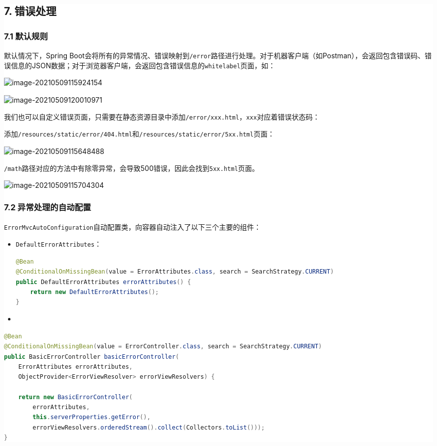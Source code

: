 

## 7. 错误处理

### 7.1 默认规则

默认情况下，Spring Boot会将所有的异常情况、错误映射到`/error`路径进行处理。对于机器客户端（如Postman），会返回包含错误码、错误信息的JSON数据；对于浏览器客户端，会返回包含错误信息的`whitelabel`页面，如：

![image-20210509115924154](https://cdn.jsdelivr.net/gh/Lee-0o0/image-store/PicGo/2022-04-01/0355509187f8add654cca24f232d2dfe--ac90--image-20210509115924154.png)

![image-20210509120010971](https://cdn.jsdelivr.net/gh/Lee-0o0/image-store/PicGo/2022-04-01/4ebf9013eb0d8b3661d3b537e207a16d--38e4--image-20210509120010971.png)

我们也可以自定义错误页面，只需要在静态资源目录中添加`/error/xxx.html`，`xxx`对应着错误状态码：

添加`/resources/static/error/404.html`和`/resources/static/error/5xx.html`页面：

![image-20210509115648488](https://cdn.jsdelivr.net/gh/Lee-0o0/image-store/PicGo/2022-04-01/bfbb13c1971cc3973fbb1e3c6c41f966--14db--image-20210509115648488.png)

`/math`路径对应的方法中有除零异常，会导致500错误，因此会找到`5xx.html`页面。

![image-20210509115704304](https://cdn.jsdelivr.net/gh/Lee-0o0/image-store/PicGo/2022-04-01/5210fa97b987955f13ec9a0fcf106c56--6c84--image-20210509115704304.png)



### 7.2 异常处理的自动配置

`ErrorMvcAutoConfiguration`自动配置类，向容器自动注入了以下三个主要的组件：

- `DefaultErrorAttributes`：

  ```java
  @Bean
  @ConditionalOnMissingBean(value = ErrorAttributes.class, search = SearchStrategy.CURRENT)
  public DefaultErrorAttributes errorAttributes() {
      return new DefaultErrorAttributes();
  }
  ```

- 

  ```java
  @Bean
  @ConditionalOnMissingBean(value = ErrorController.class, search = SearchStrategy.CURRENT)
  public BasicErrorController basicErrorController(
      ErrorAttributes errorAttributes,
      ObjectProvider<ErrorViewResolver> errorViewResolvers) {
      
      return new BasicErrorController(
          errorAttributes, 
          this.serverProperties.getError(),
          errorViewResolvers.orderedStream().collect(Collectors.toList()));
  }
  ```

  